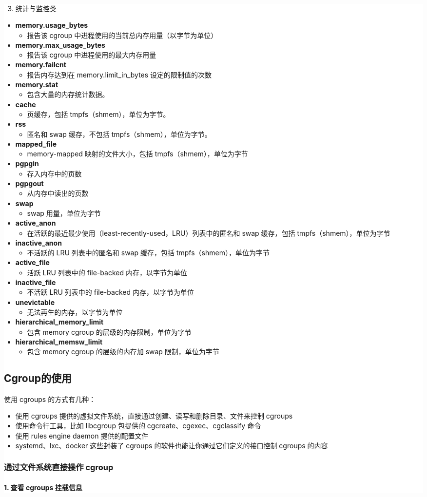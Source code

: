 3. 统计与监控类
- **memory.usage_bytes**
    - 报告该 cgroup 中进程使用的当前总内存用量（以字节为单位）
- **memory.max_usage_bytes**
    - 报告该 cgroup 中进程使用的最大内存用量
- **memory.failcnt**
    - 报告内存达到在 memory.limit_in_bytes 设定的限制值的次数
- **memory.stat**
    - 包含大量的内存统计数据。
- **cache**
    - 页缓存，包括 tmpfs（shmem），单位为字节。
- **rss**
    - 匿名和 swap 缓存，不包括 tmpfs（shmem），单位为字节。
- **mapped_file**
    - memory-mapped 映射的文件大小，包括 tmpfs（shmem），单位为字节
- **pgpgin**
    - 存入内存中的页数
- **pgpgout**
    - 从内存中读出的页数
- **swap**
    - swap 用量，单位为字节
- **active_anon**
    - 在活跃的最近最少使用（least-recently-used，LRU）列表中的匿名和 swap 缓存，包括 tmpfs（shmem），单位为字节
- **inactive_anon**
    - 不活跃的 LRU 列表中的匿名和 swap 缓存，包括 tmpfs（shmem），单位为字节
- **active_file**
    - 活跃 LRU 列表中的 file-backed 内存，以字节为单位
- **inactive_file**
    - 不活跃 LRU 列表中的 file-backed 内存，以字节为单位
- **unevictable**
    - 无法再生的内存，以字节为单位
- **hierarchical_memory_limit**
    - 包含 memory cgroup 的层级的内存限制，单位为字节
- **hierarchical_memsw_limit**
    - 包含 memory cgroup 的层级的内存加 swap 限制，单位为字节



## Cgroup的使用

使用 cgroups 的方式有几种：
- 使用 cgroups 提供的虚拟文件系统，直接通过创建、读写和删除目录、文件来控制 cgroups
- 使用命令行工具，比如 libcgroup 包提供的 cgcreate、cgexec、cgclassify 命令
- 使用 rules engine daemon 提供的配置文件
- systemd、lxc、docker 这些封装了 cgroups 的软件也能让你通过它们定义的接口控制 cgroups 的内容




### 通过文件系统直接操作 cgroup

#### 1. 查看 cgroups 挂载信息
